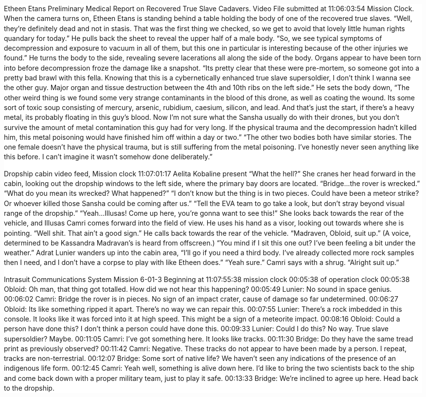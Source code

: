 Etheen Etans Preliminary Medical Report on Recovered True Slave Cadavers. Video File submitted at 11:06:03:54 Mission Clock. 
When the camera turns on, Etheen Etans is standing behind a table holding the body of one of the recovered true slaves. “Well, they’re definitely dead and not in stasis. That was the first thing we checked, so we get to avoid that lovely little human rights quandary for today.” He pulls back the sheet to reveal the upper half of a male body. “So, we see typical symptoms of decompression and exposure to vacuum in all of them, but this one in particular is interesting because of the other injuries we found.” He turns the body to the side, revealing severe lacerations all along the side of the body. Organs appear to have been torn into before decompression froze the damage like a snapshot. “Its pretty clear that these were pre-mortem, so someone got into a pretty bad brawl with this fella. Knowing that this is a cybernetically enhanced true slave supersoldier, I don’t think I wanna see the other guy. Major organ and tissue destruction between the 4th and 10th ribs on the left side.” He sets the body down, “The other weird thing is we found some very strange contaminants in the blood of this drone, as well as coating the wound. Its some sort of toxic soup consisting of mercury, arsenic, rubidium, caesium, silicon, and lead. And that’s just the start, if there’s a heavy metal, its probably floating in this guy’s blood. Now I’m not sure what the Sansha usually do with their drones, but you don’t survive the amount of metal contamination this guy had for very long. If the physical trauma and the decompression hadn’t killed him, this metal poisoning would have finished him off within a day or two.”
“The other two bodies both have similar stories. The one female doesn’t have the physical trauma, but is still suffering from the metal poisoning. I’ve honestly never seen anything like this before. I can’t imagine it wasn’t somehow done deliberately.”

Dropship cabin video feed, Mission clock 11:07:01:17 Aelita Kobaline present
“What the hell?” She cranes her head forward in the cabin, looking out the dropship windows to the left side, where the primary bay doors are located. “Bridge...the rover is wrecked.”
“What do you mean its wrecked? What happened?”
“I don’t know but the thing is in two pieces. Could have been a meteor strike? Or whoever killed those Sansha could be coming after us.”
“Tell the EVA team to go take a look, but don’t stray beyond visual range of the dropship.”
“Yeah...Illusas! Come up here, you’re gonna want to see this!”
She looks back towards the rear of the vehicle, and Illusas Camri comes forward into the field of view. He uses his hand as a visor, looking out towards where she is pointing.
“Well shit. That ain’t a good sign.” He calls back towards the rear of the vehicle. “Madraven, Obloid, suit up.”
(A voice, determined to be Kassandra Madravan’s is heard from offscreen.) “You mind if I sit this one out? I’ve been feeling a bit under the weather.”
Adrat Lunier wanders up into the cabin area, “I’ll go if you need a third body. I’ve already collected more rock samples then I need, and I don’t have a corpse to play with like Etheen does.”
“Yeah sure.” Camri says with a shrug. “Alright suit up.”

Intrasuit Communications System Mission 6-01-3 Beginning at 11:07:55:38 mission clock  00:05:38 of operation clock
00:05:38 Obloid: Oh man, that thing got totalled. How did we not hear this happening?
00:05:49 Lunier: No sound in space genius.
00:06:02 Camri: Bridge the rover is in pieces. No sign of an impact crater, cause of damage so far undetermined.
00:06:27 Obloid: Its like something ripped it apart. There’s no way we can repair this.
00:07:55 Lunier: There’s a rock imbedded in this console. It looks like it was forced into it at high speed. This might be a sign of a meteorite impact.
00:08:16 Obloid: Could a person have done this? I don’t think a person could have done this.
00:09:33 Lunier: Could I do this? No way. True slave supersoldier? Maybe.
00:11:05 Camri: I’ve got something here. It looks like tracks.
00:11:30 Bridge: Do they have the same tread print as previously observed?
00:11:42 Camri: Negative. These tracks do not appear to have been made by a person. I repeat, tracks are non-terrestrial.
00:12:07 Bridge: Some sort of native life? We haven’t seen any indications of the presence of an indigenous life form.
00:12:45 Camri: Yeah well, something is alive down here. I’d like to bring the two scientists back to the ship and come back down with a proper military team, just to play it safe.
00:13:33 Bridge: We’re inclined to agree up here. Head back to the dropship.
